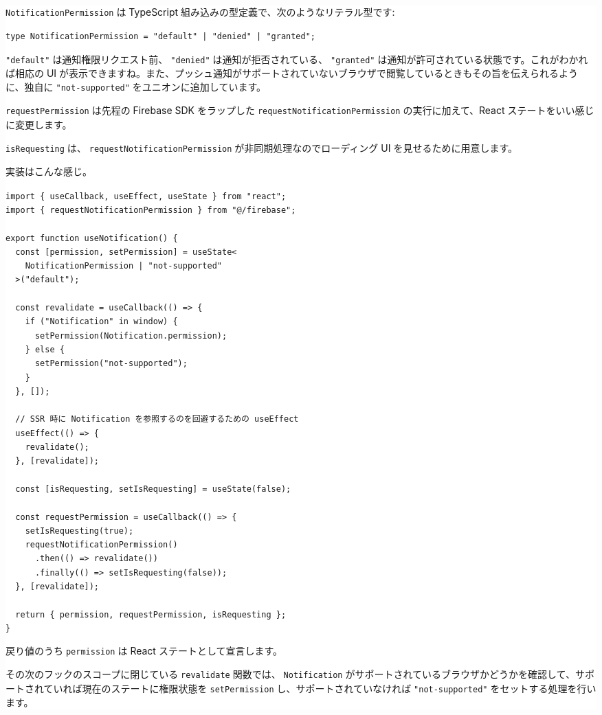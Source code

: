 `NotificationPermission` は TypeScript 組み込みの型定義で、次のようなリテラル型です:

```tsx
type NotificationPermission = "default" | "denied" | "granted";
```

`"default"` は通知権限リクエスト前、 `"denied"` は通知が拒否されている、 `"granted"` は通知が許可されている状態です。これがわかれば相応の UI が表示できますね。また、プッシュ通知がサポートされていないブラウザで閲覧しているときもその旨を伝えられるように、独自に `"not-supported"` をユニオンに追加しています。

`requestPermission` は先程の Firebase SDK をラップした `requestNotificationPermission` の実行に加えて、React ステートをいい感じに変更します。

`isRequesting` は、 `requestNotificationPermission` が非同期処理なのでローディング UI を見せるために用意します。

実装はこんな感じ。

```tsx
import { useCallback, useEffect, useState } from "react";
import { requestNotificationPermission } from "@/firebase";

export function useNotification() {
  const [permission, setPermission] = useState<
    NotificationPermission | "not-supported"
  >("default");

  const revalidate = useCallback(() => {
    if ("Notification" in window) {
      setPermission(Notification.permission);
    } else {
      setPermission("not-supported");
    }
  }, []);

  // SSR 時に Notification を参照するのを回避するための useEffect
  useEffect(() => {
    revalidate();
  }, [revalidate]);

  const [isRequesting, setIsRequesting] = useState(false);

  const requestPermission = useCallback(() => {
    setIsRequesting(true);
    requestNotificationPermission()
      .then(() => revalidate())
      .finally(() => setIsRequesting(false));
  }, [revalidate]);

  return { permission, requestPermission, isRequesting };
}
```

戻り値のうち `permission` は React ステートとして宣言します。

その次のフックのスコープに閉じている `revalidate` 関数では、 `Notification` がサポートされているブラウザかどうかを確認して、サポートされていれば現在のステートに権限状態を `setPermission` し、サポートされていなければ `"not-supported"` をセットする処理を行います。

